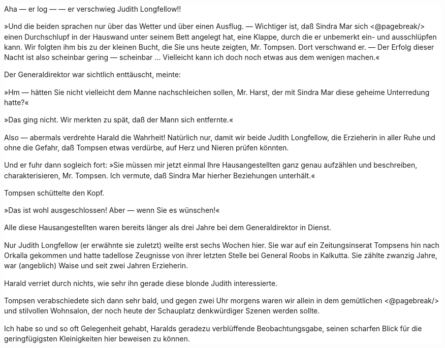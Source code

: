 Aha — er log — — er verschwieg Judith Longfellow!!

»Und die beiden sprachen nur über das Wetter und
über einen Ausflug. — Wichtiger ist, daß Sindra Mar sich
<@pagebreak/>
einen Durchschlupf in der Hauswand unter seinem Bett angelegt
hat, eine Klappe, durch die er unbemerkt ein- und
ausschlüpfen kann. Wir folgten ihm bis zu der kleinen
Bucht, die Sie uns heute zeigten, Mr. Tompsen. Dort verschwand
er. — Der Erfolg dieser Nacht ist also scheinbar
gering — scheinbar … Vielleicht kann ich doch noch etwas
aus dem wenigen machen.«

Der Generaldirektor war sichtlich enttäuscht, meinte:

»Hm — hätten Sie nicht vielleicht dem Manne nachschleichen
sollen, Mr. Harst, der mit Sindra Mar diese geheime
Unterredung hatte?«

»Das ging nicht. Wir merkten zu spät, daß der Mann
sich entfernte.«

Also — abermals verdrehte Harald die Wahrheit!
Natürlich nur, damit wir beide Judith Longfellow, die Erzieherin
in aller Ruhe und ohne die Gefahr, daß Tompsen
etwas verdürbe, auf Herz und Nieren prüfen könnten.

Und er fuhr dann sogleich fort: »Sie müssen mir jetzt
einmal Ihre Hausangestellten ganz genau aufzählen und beschreiben,
charakterisieren, Mr. Tompsen. Ich vermute, daß
Sindra Mar hierher Beziehungen unterhält.«

Tompsen schüttelte den Kopf.

»Das ist wohl ausgeschlossen! Aber — wenn Sie es
wünschen!«

Alle diese Hausangestellten waren bereits länger als
drei Jahre bei dem Generaldirektor in Dienst.

Nur Judith Longfellow (er erwähnte sie zuletzt) weilte
erst sechs Wochen hier. Sie war auf ein Zeitungsinserat
Tompsens hin nach Orkalla gekommen und hatte tadellose
Zeugnisse von ihrer letzten Stelle bei General Roobs in Kalkutta.
Sie zählte zwanzig Jahre, war (angeblich) Waise und
seit zwei Jahren Erzieherin.

Harald verriet durch nichts, wie sehr ihn gerade diese
blonde Judith interessierte.

Tompsen verabschiedete sich dann sehr bald, und gegen
zwei Uhr morgens waren wir allein in dem gemütlichen
<@pagebreak/>
und stilvollen Wohnsalon, der noch heute der Schauplatz
denkwürdiger Szenen werden sollte.

Ich habe so und so oft Gelegenheit gehabt, Haralds
geradezu verblüffende Beobachtungsgabe, seinen scharfen
Blick für die geringfügigsten Kleinigkeiten hier beweisen zu
können.
